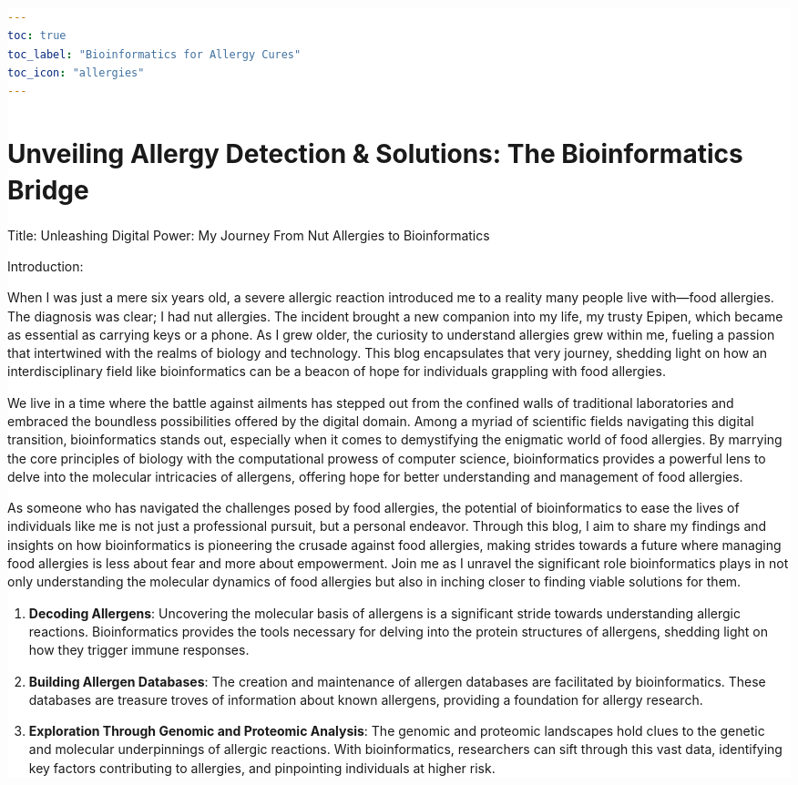 ```yaml
---
toc: true
toc_label: "Bioinformatics for Allergy Cures"
toc_icon: "allergies"  
---
```



# Unveiling Allergy Detection & Solutions: The Bioinformatics Bridge

Title: Unleashing Digital Power: My Journey From Nut Allergies to Bioinformatics

Introduction:

When I was just a mere six years old, a severe allergic reaction introduced me to a reality many people live with—food allergies. The diagnosis was clear; I had nut allergies. The incident brought a new companion into my life, my trusty Epipen, which became as essential as carrying keys or a phone. As I grew older, the curiosity to understand allergies grew within me, fueling a passion that intertwined with the realms of biology and technology. This blog encapsulates that very journey, shedding light on how an interdisciplinary field like bioinformatics can be a beacon of hope for individuals grappling with food allergies.

We live in a time where the battle against ailments has stepped out from the confined walls of traditional laboratories and embraced the boundless possibilities offered by the digital domain. Among a myriad of scientific fields navigating this digital transition, bioinformatics stands out, especially when it comes to demystifying the enigmatic world of food allergies. By marrying the core principles of biology with the computational prowess of computer science, bioinformatics provides a powerful lens to delve into the molecular intricacies of allergens, offering hope for better understanding and management of food allergies.

As someone who has navigated the challenges posed by food allergies, the potential of bioinformatics to ease the lives of individuals like me is not just a professional pursuit, but a personal endeavor. Through this blog, I aim to share my findings and insights on how bioinformatics is pioneering the crusade against food allergies, making strides towards a future where managing food allergies is less about fear and more about empowerment. Join me as I unravel the significant role bioinformatics plays in not only understanding the molecular dynamics of food allergies but also in inching closer to finding viable solutions for them.

1. **Decoding Allergens**:
   Uncovering the molecular basis of allergens is a significant stride towards understanding allergic reactions. Bioinformatics provides the tools necessary for delving into the protein structures of allergens, shedding light on how they trigger immune responses.

2. **Building Allergen Databases**:
   The creation and maintenance of allergen databases are facilitated by bioinformatics. These databases are treasure troves of information about known allergens, providing a foundation for allergy research.

3. **Exploration Through Genomic and Proteomic Analysis**:
   The genomic and proteomic landscapes hold clues to the genetic and molecular underpinnings of allergic reactions. With bioinformatics, researchers can sift through this vast data, identifying key factors contributing to allergies, and pinpointing individuals at higher risk.
